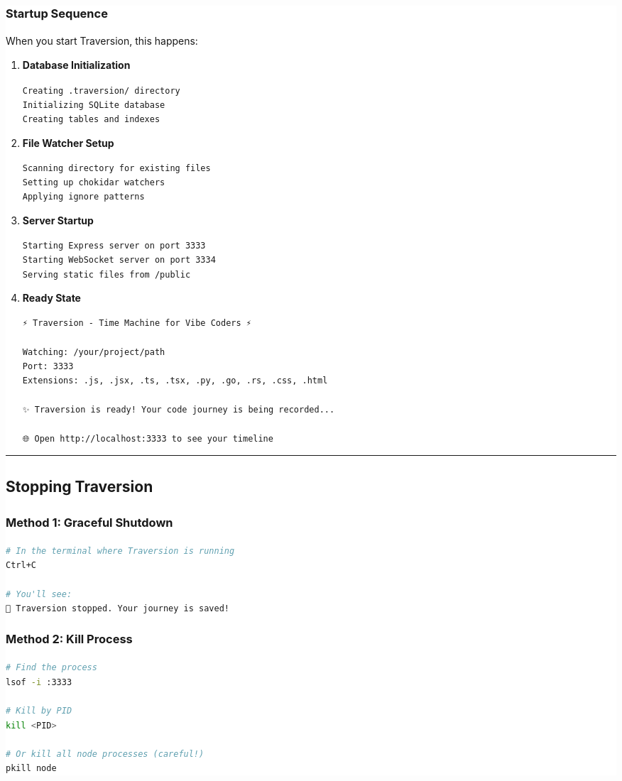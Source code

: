 ### Startup Sequence

When you start Traversion, this happens:

1. **Database Initialization**
   ```
   Creating .traversion/ directory
   Initializing SQLite database
   Creating tables and indexes
   ```

2. **File Watcher Setup**
   ```
   Scanning directory for existing files
   Setting up chokidar watchers
   Applying ignore patterns
   ```

3. **Server Startup**
   ```
   Starting Express server on port 3333
   Starting WebSocket server on port 3334
   Serving static files from /public
   ```

4. **Ready State**
   ```
   ⚡ Traversion - Time Machine for Vibe Coders ⚡
   
   Watching: /your/project/path
   Port: 3333
   Extensions: .js, .jsx, .ts, .tsx, .py, .go, .rs, .css, .html
   
   ✨ Traversion is ready! Your code journey is being recorded...
   
   🌐 Open http://localhost:3333 to see your timeline
   ```

---

## Stopping Traversion

### Method 1: Graceful Shutdown

```bash
# In the terminal where Traversion is running
Ctrl+C

# You'll see:
👋 Traversion stopped. Your journey is saved!
```

### Method 2: Kill Process

```bash
# Find the process
lsof -i :3333

# Kill by PID
kill <PID>

# Or kill all node processes (careful!)
pkill node
```
